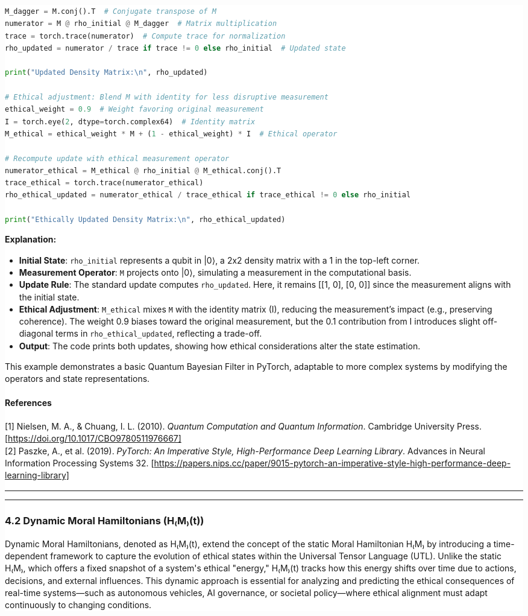 ```python
M_dagger = M.conj().T  # Conjugate transpose of M
numerator = M @ rho_initial @ M_dagger  # Matrix multiplication
trace = torch.trace(numerator)  # Compute trace for normalization
rho_updated = numerator / trace if trace != 0 else rho_initial  # Updated state

print("Updated Density Matrix:\n", rho_updated)

# Ethical adjustment: Blend M with identity for less disruptive measurement
ethical_weight = 0.9  # Weight favoring original measurement
I = torch.eye(2, dtype=torch.complex64)  # Identity matrix
M_ethical = ethical_weight * M + (1 - ethical_weight) * I  # Ethical operator

# Recompute update with ethical measurement operator
numerator_ethical = M_ethical @ rho_initial @ M_ethical.conj().T
trace_ethical = torch.trace(numerator_ethical)
rho_ethical_updated = numerator_ethical / trace_ethical if trace_ethical != 0 else rho_initial

print("Ethically Updated Density Matrix:\n", rho_ethical_updated)
```

**Explanation:**

- **Initial State**: `rho_initial` represents a qubit in |0⟩, a 2x2 density matrix with a 1 in the top-left corner.
- **Measurement Operator**: `M` projects onto |0⟩, simulating a measurement in the computational basis.
- **Update Rule**: The standard update computes `rho_updated`. Here, it remains [[1, 0], [0, 0]] since the measurement aligns with the initial state.
- **Ethical Adjustment**: `M_ethical` mixes `M` with the identity matrix (I), reducing the measurement’s impact (e.g., preserving coherence). The weight 0.9 biases toward the original measurement, but the 0.1 contribution from I introduces slight off-diagonal terms in `rho_ethical_updated`, reflecting a trade-off.
- **Output**: The code prints both updates, showing how ethical considerations alter the state estimation.

This example demonstrates a basic Quantum Bayesian Filter in PyTorch, adaptable to more complex systems by modifying the operators and state representations.

#### References

[1] Nielsen, M. A., & Chuang, I. L. (2010). *Quantum Computation and Quantum Information*. Cambridge University Press. [https://doi.org/10.1017/CBO9780511976667]  
[2] Paszke, A., et al. (2019). *PyTorch: An Imperative Style, High-Performance Deep Learning Library*. Advances in Neural Information Processing Systems 32. [https://papers.nips.cc/paper/9015-pytorch-an-imperative-style-high-performance-deep-learning-library]

---
---

### 4.2 Dynamic Moral Hamiltonians (H₍M₎(t))

Dynamic Moral Hamiltonians, denoted as H₍M₎(t), extend the concept of the static Moral Hamiltonian H₍M₎ by introducing a time-dependent framework to capture the evolution of ethical states within the Universal Tensor Language (UTL). Unlike the static H₍M₎, which offers a fixed snapshot of a system's ethical "energy," H₍M₎(t) tracks how this energy shifts over time due to actions, decisions, and external influences. This dynamic approach is essential for analyzing and predicting the ethical consequences of real-time systems—such as autonomous vehicles, AI governance, or societal policy—where ethical alignment must adapt continuously to changing conditions.

